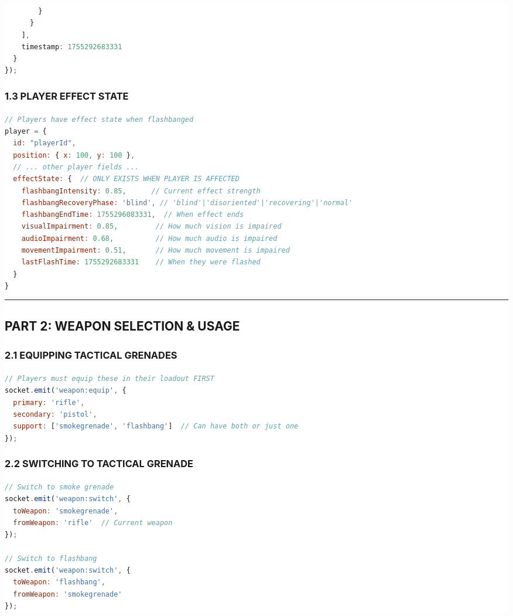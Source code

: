 ```javascript
        }
      }
    ],
    timestamp: 1755292683331
  }
});
```

### 1.3 PLAYER EFFECT STATE
```javascript
// Players have effect state when flashbanged
player = {
  id: "playerId",
  position: { x: 100, y: 100 },
  // ... other player fields ...
  effectState: {  // ONLY EXISTS WHEN PLAYER IS AFFECTED
    flashbangIntensity: 0.85,      // Current effect strength
    flashbangRecoveryPhase: 'blind', // 'blind'|'disoriented'|'recovering'|'normal'
    flashbangEndTime: 1755296083331,  // When effect ends
    visualImpairment: 0.85,         // How much vision is impaired
    audioImpairment: 0.68,          // How much audio is impaired
    movementImpairment: 0.51,       // How much movement is impaired
    lastFlashTime: 1755292683331    // When they were flashed
  }
}
```

---

## PART 2: WEAPON SELECTION & USAGE

### 2.1 EQUIPPING TACTICAL GRENADES
```javascript
// Players must equip these in their loadout FIRST
socket.emit('weapon:equip', {
  primary: 'rifle',
  secondary: 'pistol',
  support: ['smokegrenade', 'flashbang']  // Can have both or just one
});
```

### 2.2 SWITCHING TO TACTICAL GRENADE
```javascript
// Switch to smoke grenade
socket.emit('weapon:switch', {
  toWeapon: 'smokegrenade',
  fromWeapon: 'rifle'  // Current weapon
});

// Switch to flashbang
socket.emit('weapon:switch', {
  toWeapon: 'flashbang',
  fromWeapon: 'smokegrenade'
});
```
